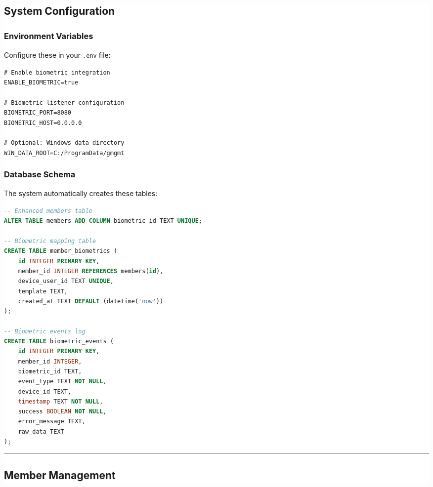 
## System Configuration

### Environment Variables

Configure these in your `.env` file:

```env
# Enable biometric integration
ENABLE_BIOMETRIC=true

# Biometric listener configuration
BIOMETRIC_PORT=8080
BIOMETRIC_HOST=0.0.0.0

# Optional: Windows data directory
WIN_DATA_ROOT=C:/ProgramData/gmgmt
```

### Database Schema

The system automatically creates these tables:

```sql
-- Enhanced members table
ALTER TABLE members ADD COLUMN biometric_id TEXT UNIQUE;

-- Biometric mapping table
CREATE TABLE member_biometrics (
    id INTEGER PRIMARY KEY,
    member_id INTEGER REFERENCES members(id),
    device_user_id TEXT UNIQUE,
    template TEXT,
    created_at TEXT DEFAULT (datetime('now'))
);

-- Biometric events log
CREATE TABLE biometric_events (
    id INTEGER PRIMARY KEY,
    member_id INTEGER,
    biometric_id TEXT,
    event_type TEXT NOT NULL,
    device_id TEXT,
    timestamp TEXT NOT NULL,
    success BOOLEAN NOT NULL,
    error_message TEXT,
    raw_data TEXT
);
```

---

## Member Management
